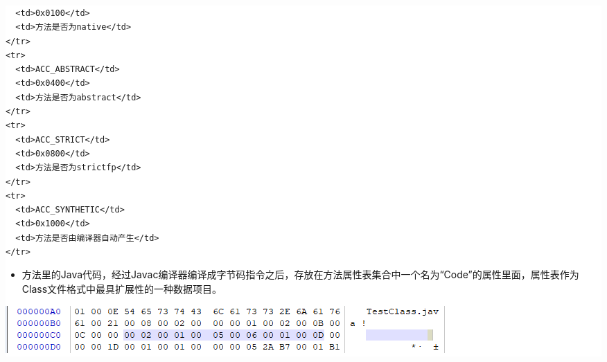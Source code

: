       <td>0x0100</td>
      <td>方法是否为native</td>
    </tr>
    <tr>
      <td>ACC_ABSTRACT</td>
      <td>0x0400</td>
      <td>方法是否为abstract</td>
    </tr>
    <tr>
      <td>ACC_STRICT</td>
      <td>0x0800</td>
      <td>方法是否为strictfp</td>
    </tr>
    <tr>
      <td>ACC_SYNTHETIC</td>
      <td>0x1000</td>
      <td>方法是否由编译器自动产生</td>
    </tr>
  </tbody>
</table>

- 方法里的Java代码，经过Javac编译器编译成字节码指令之后，存放在方法属性表集合中一个名为“Code”的属性里面，属性表作为Class文件格式中最具扩展性的一种数据项目。

![image](/assets/img/post_img/ClassWinHex6.png)

